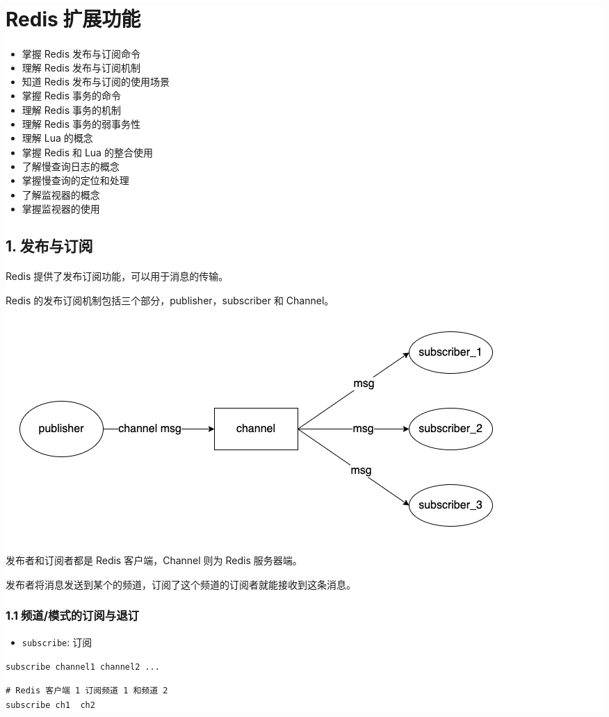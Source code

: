 # Redis 扩展功能

- 掌握 Redis 发布与订阅命令
- 理解 Redis 发布与订阅机制
- 知道 Redis 发布与订阅的使用场景
- 掌握 Redis 事务的命令
- 理解 Redis 事务的机制
- 理解 Redis 事务的弱事务性
- 理解 Lua 的概念
- 掌握 Redis 和 Lua 的整合使用
- 了解慢查询日志的概念
- 掌握慢查询的定位和处理
- 了解监视器的概念
- 掌握监视器的使用

## 1. 发布与订阅

Redis 提供了发布订阅功能，可以用于消息的传输。

Redis 的发布订阅机制包括三个部分，publisher，subscriber 和 Channel。

![Redis图解-发布订阅模型示意图.png](./assets/README-1650076376923.png)

发布者和订阅者都是 Redis 客户端，Channel 则为 Redis 服务器端。

发布者将消息发送到某个的频道，订阅了这个频道的订阅者就能接收到这条消息。

### 1.1 频道/模式的订阅与退订

- `subscribe`: 订阅 

```shell
subscribe channel1 channel2 ...
```

```shell
# Redis 客户端 1 订阅频道 1 和频道 2
subscribe ch1  ch2
```
